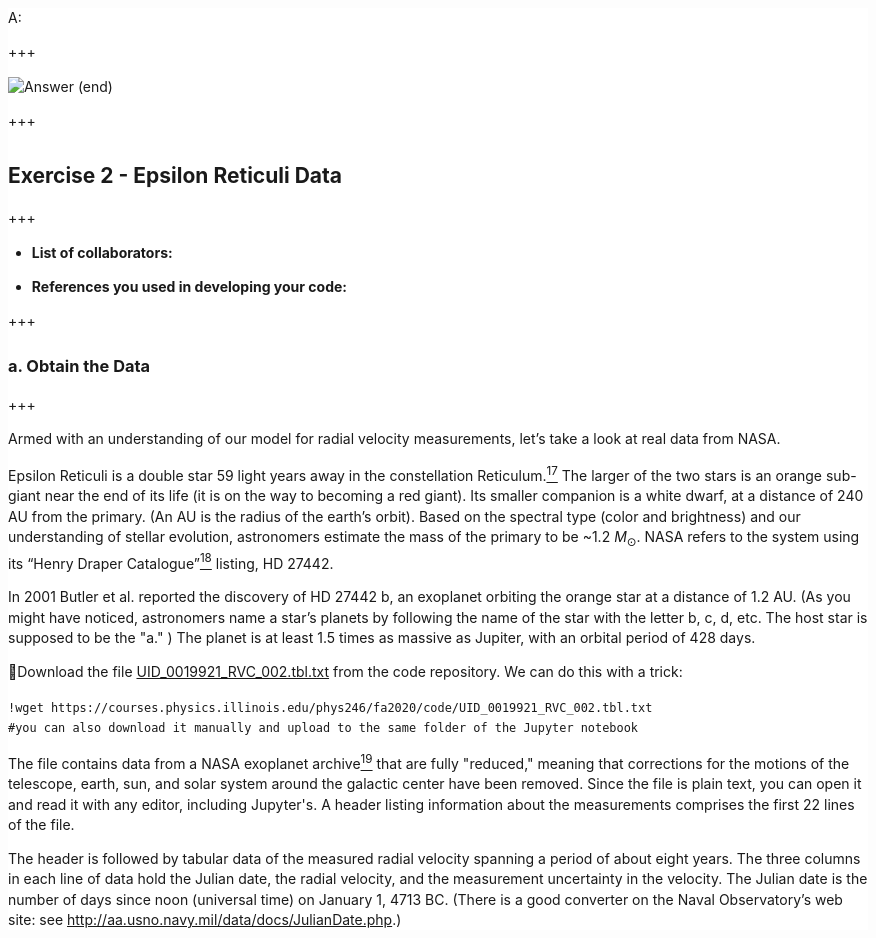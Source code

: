 A:

+++

<div><img src="https://clark.physics.illinois.edu/246img/AnsEnd.svg" width=200 align=left alt="Answer (end)"></img><br></div>

+++

## Exercise 2 - Epsilon Reticuli Data

+++

* **List of collaborators:**

* **References you used in developing your code:**

+++

### a. Obtain the Data

+++

Armed with an understanding of our model for radial velocity measurements, let’s take a look at real data from NASA.

Epsilon Reticuli is a double star 59 light years away in the constellation Reticulum.[<sup>17</sup>](#fn17) The larger of the two stars is an orange sub-giant near the end of its life (it is on the way to becoming a red giant). Its smaller companion is a white dwarf, at a distance of 240 AU from the primary. (An AU is the radius of the earth’s orbit). Based on the spectral type (color and brightness) and our understanding of stellar evolution, astronomers estimate the mass of the primary to be ~1.2 $M_\odot$. NASA refers to the system using its “Henry Draper Catalogue”[<sup>18</sup>](#fn18) listing, HD 27442.

In 2001 Butler et al. reported the discovery of HD 27442 b, an exoplanet orbiting the orange star at a distance of 1.2 AU. (As you might have noticed, astronomers name a star’s planets by following the name of the star with the letter b, c, d, etc. The host star is supposed to be the "a." ) The planet is at least 1.5 times as massive as Jupiter, with an orbital period of 428 days.

🦉Download the file [UID_0019921_RVC_002.tbl.txt](https://courses.physics.illinois.edu/phys298owl/fa2019/code/UID_0019921_RVC_002.tbl.txt) from the code repository. We can do this with a trick:

```{code-cell} ipython3
!wget https://courses.physics.illinois.edu/phys246/fa2020/code/UID_0019921_RVC_002.tbl.txt
#you can also download it manually and upload to the same folder of the Jupyter notebook
```

The file contains data from a NASA exoplanet archive[<sup>19</sup>](#fn19)  that are fully "reduced," meaning that corrections for the motions of the telescope, earth, sun, and solar system around the galactic center have been removed. Since the file is plain text, you can open it and read it with any editor, including Jupyter's. A header listing information about the measurements comprises the first 22 lines of the file.

The header is followed by tabular data of the measured radial velocity spanning a period of about eight years. The three columns in each line of data hold the Julian date, the radial velocity, and the measurement uncertainty in the velocity. The Julian date is the number of days since noon (universal time) on January 1, 4713 BC. (There is a good converter on the Naval Observatory’s web site: see http://aa.usno.navy.mil/data/docs/JulianDate.php.)
